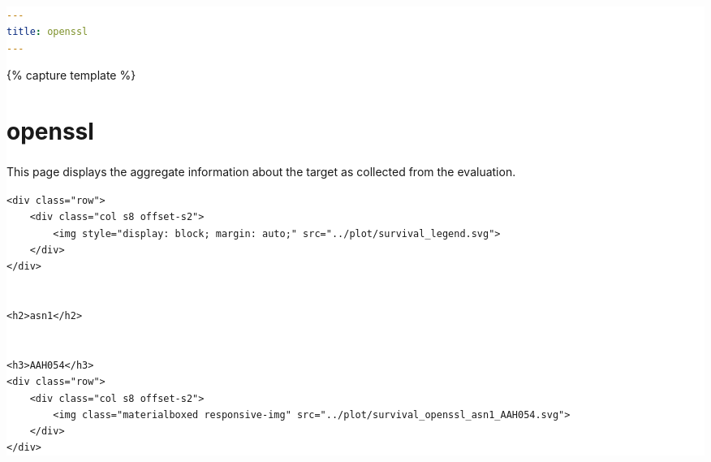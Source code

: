 ```yaml
---
title: openssl
---
```



{% capture template %}



<div class="section">
    <h1>openssl</h1>
    <p>
        This page displays the aggregate information about the target as collected from the evaluation.
    </p>

    <div class="row">
        <div class="col s8 offset-s2">
            <img style="display: block; margin: auto;" src="../plot/survival_legend.svg">
        </div>
    </div>

    
    <h2>asn1</h2>
    
        
    <h3>AAH054</h3>
    <div class="row">
        <div class="col s8 offset-s2">
            <img class="materialboxed responsive-img" src="../plot/survival_openssl_asn1_AAH054.svg">
        </div>
    </div>
    
